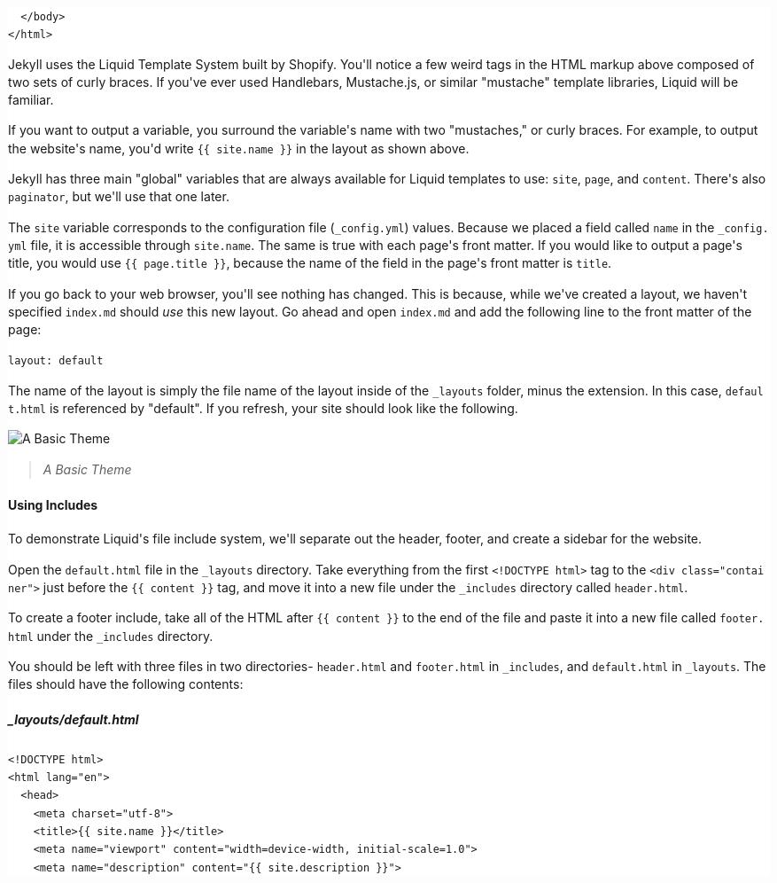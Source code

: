       </body>
    </html>
    

Jekyll uses the Liquid Template System built by Shopify. You'll notice a few weird tags in the HTML markup above composed of two sets of curly braces. If you've ever used Handlebars, Mustache.js, or similar "mustache" template libraries, Liquid will be familiar.

If you want to output a variable, you surround the variable's name with two "mustaches," or curly braces. For example, to output the website's name, you'd write `{{ site.name }}` in the layout as shown above.

Jekyll has three main "global" variables that are always available for Liquid templates to use: `site`, `page`, and `content`. There's also `paginator`, but we'll use that one later.

The `site` variable corresponds to the configuration file (`_config.yml`) values. Because we placed a field called `name` in the `_config.yml` file, it is accessible through `site.name`. The same is true with each page's front matter. If you would like to output a page's title, you would use `{{ page.title }}`, because the name of the field in the page's front matter is `title`.

If you go back to your web browser, you'll see nothing has changed. This is because, while we've created a layout, we haven't specified `index.md` should _use_ this new layout. Go ahead and open `index.md` and add the following line to the front matter of the page:
    
    
    layout: default
    

The name of the layout is simply the file name of the layout inside of the `_layouts` folder, minus the extension. In this case, `default.html` is referenced by "default". If you refresh, your site should look like the following.

![A Basic Theme](https://d1nflukuugqh7q.cloudfront.net/courses/jekyll-by-example/tutorial/img/05.png)

> _A Basic Theme_

#### Using Includes

To demonstrate Liquid's file include system, we'll separate out the header, footer, and create a sidebar for the website.

Open the `default.html` file in the `_layouts` directory. Take everything from the first `<!DOCTYPE html>` tag to the `<div class="container">` just before the `{{ content }}` tag, and move it into a new file under the `_includes` directory called `header.html`.

To create a footer include, take all of the HTML after `{{ content }}` to the end of the file and paste it into a new file called `footer.html` under the `_includes` directory.

You should be left with three files in two directories- `header.html` and `footer.html` in `_includes`, and `default.html` in `_layouts`. The files should have the following contents:

##### _layouts/default.html
    
    
    <!DOCTYPE html>
    <html lang="en">
      <head>
        <meta charset="utf-8">
        <title>{{ site.name }}</title>
        <meta name="viewport" content="width=device-width, initial-scale=1.0">
        <meta name="description" content="{{ site.description }}">
    